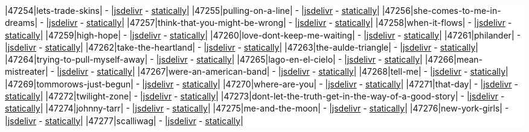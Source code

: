 |47254|lets-trade-skins| - |[jsdelivr](https://cdn.jsdelivr.net/gh/dbchord/c8-3-6/45001-50000/47001-47500/lets-trade-skins.png) - [statically](https://cdn.statically.io/gh/dbchord/c8-3-6/i/45001-50000/47001-47500/lets-trade-skins.png)|
|47255|pulling-on-a-line| - |[jsdelivr](https://cdn.jsdelivr.net/gh/dbchord/c8-3-6/45001-50000/47001-47500/pulling-on-a-line.png) - [statically](https://cdn.statically.io/gh/dbchord/c8-3-6/i/45001-50000/47001-47500/pulling-on-a-line.png)|
|47256|she-comes-to-me-in-dreams| - |[jsdelivr](https://cdn.jsdelivr.net/gh/dbchord/c8-3-6/45001-50000/47001-47500/she-comes-to-me-in-dreams.png) - [statically](https://cdn.statically.io/gh/dbchord/c8-3-6/i/45001-50000/47001-47500/she-comes-to-me-in-dreams.png)|
|47257|think-that-you-might-be-wrong| - |[jsdelivr](https://cdn.jsdelivr.net/gh/dbchord/c8-3-6/45001-50000/47001-47500/think-that-you-might-be-wrong.png) - [statically](https://cdn.statically.io/gh/dbchord/c8-3-6/i/45001-50000/47001-47500/think-that-you-might-be-wrong.png)|
|47258|when-it-flows| - |[jsdelivr](https://cdn.jsdelivr.net/gh/dbchord/c8-3-6/45001-50000/47001-47500/when-it-flows.png) - [statically](https://cdn.statically.io/gh/dbchord/c8-3-6/i/45001-50000/47001-47500/when-it-flows.png)|
|47259|high-hope| - |[jsdelivr](https://cdn.jsdelivr.net/gh/dbchord/c8-3-6/45001-50000/47001-47500/high-hope.png) - [statically](https://cdn.statically.io/gh/dbchord/c8-3-6/i/45001-50000/47001-47500/high-hope.png)|
|47260|love-dont-keep-me-waiting| - |[jsdelivr](https://cdn.jsdelivr.net/gh/dbchord/c8-3-6/45001-50000/47001-47500/love-dont-keep-me-waiting.png) - [statically](https://cdn.statically.io/gh/dbchord/c8-3-6/i/45001-50000/47001-47500/love-dont-keep-me-waiting.png)|
|47261|philander| - |[jsdelivr](https://cdn.jsdelivr.net/gh/dbchord/c8-3-6/45001-50000/47001-47500/philander.png) - [statically](https://cdn.statically.io/gh/dbchord/c8-3-6/i/45001-50000/47001-47500/philander.png)|
|47262|take-the-heartland| - |[jsdelivr](https://cdn.jsdelivr.net/gh/dbchord/c8-3-6/45001-50000/47001-47500/take-the-heartland.png) - [statically](https://cdn.statically.io/gh/dbchord/c8-3-6/i/45001-50000/47001-47500/take-the-heartland.png)|
|47263|the-aulde-triangle| - |[jsdelivr](https://cdn.jsdelivr.net/gh/dbchord/c8-3-6/45001-50000/47001-47500/the-aulde-triangle.png) - [statically](https://cdn.statically.io/gh/dbchord/c8-3-6/i/45001-50000/47001-47500/the-aulde-triangle.png)|
|47264|trying-to-pull-myself-away| - |[jsdelivr](https://cdn.jsdelivr.net/gh/dbchord/c8-3-6/45001-50000/47001-47500/trying-to-pull-myself-away.png) - [statically](https://cdn.statically.io/gh/dbchord/c8-3-6/i/45001-50000/47001-47500/trying-to-pull-myself-away.png)|
|47265|lago-en-el-cielo| - |[jsdelivr](https://cdn.jsdelivr.net/gh/dbchord/c8-3-6/45001-50000/47001-47500/lago-en-el-cielo.png) - [statically](https://cdn.statically.io/gh/dbchord/c8-3-6/i/45001-50000/47001-47500/lago-en-el-cielo.png)|
|47266|mean-mistreater| - |[jsdelivr](https://cdn.jsdelivr.net/gh/dbchord/c8-3-6/45001-50000/47001-47500/mean-mistreater.png) - [statically](https://cdn.statically.io/gh/dbchord/c8-3-6/i/45001-50000/47001-47500/mean-mistreater.png)|
|47267|were-an-american-band| - |[jsdelivr](https://cdn.jsdelivr.net/gh/dbchord/c8-3-6/45001-50000/47001-47500/were-an-american-band.png) - [statically](https://cdn.statically.io/gh/dbchord/c8-3-6/i/45001-50000/47001-47500/were-an-american-band.png)|
|47268|tell-me| - |[jsdelivr](https://cdn.jsdelivr.net/gh/dbchord/c8-3-6/45001-50000/47001-47500/tell-me.png) - [statically](https://cdn.statically.io/gh/dbchord/c8-3-6/i/45001-50000/47001-47500/tell-me.png)|
|47269|tommorows-just-begun| - |[jsdelivr](https://cdn.jsdelivr.net/gh/dbchord/c8-3-6/45001-50000/47001-47500/tommorows-just-begun.png) - [statically](https://cdn.statically.io/gh/dbchord/c8-3-6/i/45001-50000/47001-47500/tommorows-just-begun.png)|
|47270|where-are-you| - |[jsdelivr](https://cdn.jsdelivr.net/gh/dbchord/c8-3-6/45001-50000/47001-47500/where-are-you.png) - [statically](https://cdn.statically.io/gh/dbchord/c8-3-6/i/45001-50000/47001-47500/where-are-you.png)|
|47271|that-day| - |[jsdelivr](https://cdn.jsdelivr.net/gh/dbchord/c8-3-6/45001-50000/47001-47500/that-day.png) - [statically](https://cdn.statically.io/gh/dbchord/c8-3-6/i/45001-50000/47001-47500/that-day.png)|
|47272|twilight-zone| - |[jsdelivr](https://cdn.jsdelivr.net/gh/dbchord/c8-3-6/45001-50000/47001-47500/twilight-zone.png) - [statically](https://cdn.statically.io/gh/dbchord/c8-3-6/i/45001-50000/47001-47500/twilight-zone.png)|
|47273|dont-let-the-truth-get-in-the-way-of-a-good-story| - |[jsdelivr](https://cdn.jsdelivr.net/gh/dbchord/c8-3-6/45001-50000/47001-47500/dont-let-the-truth-get-in-the-way-of-a-good-story.png) - [statically](https://cdn.statically.io/gh/dbchord/c8-3-6/i/45001-50000/47001-47500/dont-let-the-truth-get-in-the-way-of-a-good-story.png)|
|47274|johnny-tarr| - |[jsdelivr](https://cdn.jsdelivr.net/gh/dbchord/c8-3-6/45001-50000/47001-47500/johnny-tarr.png) - [statically](https://cdn.statically.io/gh/dbchord/c8-3-6/i/45001-50000/47001-47500/johnny-tarr.png)|
|47275|me-and-the-moon| - |[jsdelivr](https://cdn.jsdelivr.net/gh/dbchord/c8-3-6/45001-50000/47001-47500/me-and-the-moon.png) - [statically](https://cdn.statically.io/gh/dbchord/c8-3-6/i/45001-50000/47001-47500/me-and-the-moon.png)|
|47276|new-york-girls| - |[jsdelivr](https://cdn.jsdelivr.net/gh/dbchord/c8-3-6/45001-50000/47001-47500/new-york-girls.png) - [statically](https://cdn.statically.io/gh/dbchord/c8-3-6/i/45001-50000/47001-47500/new-york-girls.png)|
|47277|scalliwag| - |[jsdelivr](https://cdn.jsdelivr.net/gh/dbchord/c8-3-6/45001-50000/47001-47500/scalliwag.png) - [statically](https://cdn.statically.io/gh/dbchord/c8-3-6/i/45001-50000/47001-47500/scalliwag.png)|